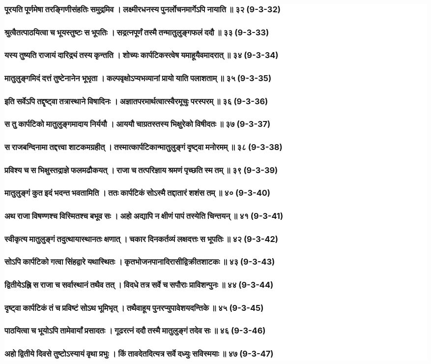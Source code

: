 ### पूरयति पूर्णमेषा तरङ्गिणीसंहतिः समुद्रमिव । लक्ष्मीरधनस्य पुनर्लोचनमार्गेऽपि नायाति ॥ ३२ (9-3-32)

### श्रुत्वैतत्पाठयित्वा च भूयस्तुष्टः स भूपतिः । सद्रत्नपूर्णं तस्मै तन्मातुलुङ्गफलं ददौ ॥ ३३ (9-3-33)

### यस्य तुष्यति राजायं दारिद्र्यं तस्य कृन्तति । शोच्यः कार्पटिकस्त्वेष यमाहूयैवमादरात् ॥ ३४ (9-3-34)

### मातुलुङ्गमिदं दत्तं तुष्टेनानेन भूभृता । कल्पवृक्षोऽप्यभव्यानां प्रायो याति पलाशताम् ॥ ३५ (9-3-35)

### इति सर्वेऽपि तद्दृष्ट्वा तत्रास्थाने विषादिनः । अज्ञातपरमार्थत्वात्स्वैरमूचुः परस्परम् ॥ ३६ (9-3-36)

### स तु कार्पटिको मातुलुङ्गमादाय निर्ययौ । आययौ चाग्रतस्तस्य भिक्षुरेको विषीदतः ॥ ३७ (9-3-37)

### स राजबन्दिनामा तद्दत्त्वा शाटकमग्रहीत् । तस्मात्कार्पटिकान्मातुलुङ्गं दृष्ट्वा मनोरमम् ॥ ३८ (9-3-38)

### प्रविश्य च स भिक्षुस्तद्राज्ञे फलमढौकयत् । राजा च तत्परिज्ञाय श्रमणं पृच्छति स्म तम् ॥ ३९ (9-3-39)

### मातुलुङ्गं कुत इदं भदन्त भवतामिति । ततः कार्पटिकं सोऽस्मै तद्दातारं शशंस तम् ॥ ४० (9-3-40)

### अथ राजा विषण्णश्च विस्मितश्च बभूव सः । अहो अद्यापि न क्षीणं पापं तस्येति चिन्तयन् ॥ ४१ (9-3-41)

### स्वीकृत्य मातुलुङ्गं तदुत्थायास्थानतः क्षणात् । चकार दिनकर्तव्यं लक्षदत्तः स भूपतिः ॥ ४२ (9-3-42)

### सोऽपि कार्पटिको गत्वा सिंहद्वारे यथास्थितः । कृतभोजनपानादिरासीद्विक्रीतशाटकः ॥ ४३ (9-3-43)

### द्वितीयेऽह्नि स राजा च सर्वास्थानं तथैव तत् । विदधे तत्र सर्वे च सपौराः प्राविशन्पुनः ॥ ४४ (9-3-44)

### दृष्ट्वा कार्पटिकं तं च प्रविष्टं सोऽथ भूमिभृत् । तथैवाहूय पुनरप्युपावेशयदन्तिके ॥ ४५ (9-3-45)

### पाठयित्वा च भूयोऽपि तामेवार्यां प्रसादतः । गूढरत्नं ददौ तस्मै मातुलुङ्गं तदेव सः ॥ ४६ (9-3-46)

### अहो द्वितीये दिवसे तुष्टोऽस्यायं वृथा प्रभुः । किं तावदेतदित्यत्र सर्वे दध्युः सविस्मयाः ॥ ४७ (9-3-47)
